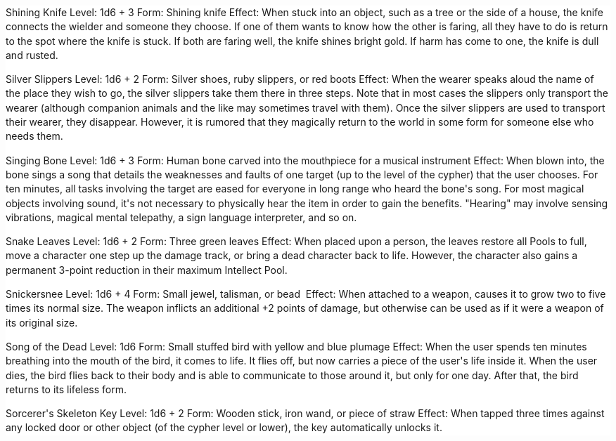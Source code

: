 Shining Knife
Level: 1d6 + 3
Form: Shining knife
Effect: When stuck into an object, such as a tree or the side of a house, the knife connects the wielder and someone they choose. If one of them wants to know how the other is faring, all they have to do is return to the spot where the knife is stuck. If both are faring well, the knife shines bright gold. If harm has come to one, the knife is dull and rusted.

Silver Slippers
Level: 1d6 + 2
Form: Silver shoes, ruby slippers, or red boots
Effect: When the wearer speaks aloud the name of the place they wish to go, the silver slippers take them there in three steps. Note that in most cases the slippers only transport the wearer (although companion animals and the like may sometimes travel with them). Once the silver slippers are used to transport their wearer, they disappear. However, it is rumored that they magically return to the world in some form for someone else who needs them.

Singing Bone
Level: 1d6 + 3
Form: Human bone carved into the mouthpiece for a musical instrument Effect: When blown into, the bone sings a song that details the weaknesses and faults of one target (up to the level of the cypher) that the user chooses. For ten minutes, all tasks involving the target are eased for everyone in long range who heard the bone's song. For most magical objects involving sound, it's not necessary to physically hear the item in order to gain the benefits. "Hearing" may involve sensing vibrations, magical mental telepathy, a sign language interpreter, and so on.

Snake Leaves
Level: 1d6 + 2
Form: Three green leaves
Effect: When placed upon a person, the leaves restore all Pools to full, move a character one step up the damage track, or bring a dead character back to life. However, the character also gains a permanent 3-point reduction in their maximum Intellect Pool.

Snickersnee
Level: 1d6 + 4
Form: Small jewel, talisman, or bead 
Effect: When attached to a weapon, causes it to grow two to five times its normal size. The weapon inflicts an additional +2 points of damage, but otherwise can be used as if it were a weapon of its original size.

Song of the Dead
Level: 1d6
Form: Small stuffed bird with yellow and blue plumage
Effect: When the user spends ten minutes breathing into the mouth of the bird, it comes to life. It flies off, but now carries a piece of the user's life inside it. When the user dies, the bird flies back to their body and is able to communicate to those around it, but only for one day. After that, the bird returns to its lifeless form.

Sorcerer's Skeleton Key
Level: 1d6 + 2
Form: Wooden stick, iron wand, or piece of straw
Effect: When tapped three times against any locked door or other object (of the cypher level or lower), the key automatically unlocks it.
